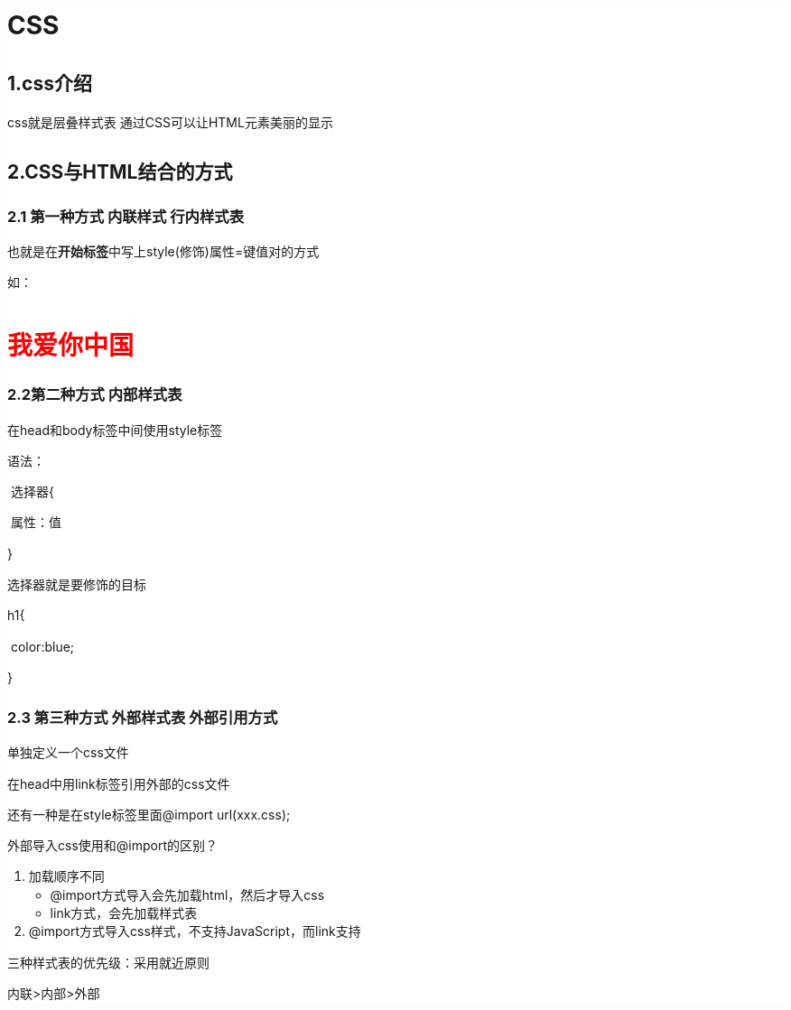 # CSS

## 1.css介绍

css就是层叠样式表	通过CSS可以让HTML元素美丽的显示



## 2.CSS与HTML结合的方式

### 2.1 第一种方式 内联样式	行内样式表

也就是在**开始标签**中写上style(修饰)属性=键值对的方式

如：<h1 style="color:red">我爱你中国</h1>

### 2.2第二种方式 内部样式表

在head和body标签中间使用style标签

语法：

​	选择器{

​		属性：值

}

选择器就是要修饰的目标

h1{

​	color:blue;

}

### 2.3 第三种方式 外部样式表	外部引用方式

单独定义一个css文件

在head中用link标签引用外部的css文件

<llink href="xxx.css" rel="stylesheet"/>

还有一种是在style标签里面@import url(xxx.css);

外部导入css使用<link>和@import的区别？

1. 加载顺序不同
   * @import方式导入会先加载html，然后才导入css
   * link方式，会先加载样式表
2. @import方式导入css样式，不支持JavaScript，而link支持

三种样式表的优先级：采用就近原则

内联>内部>外部

